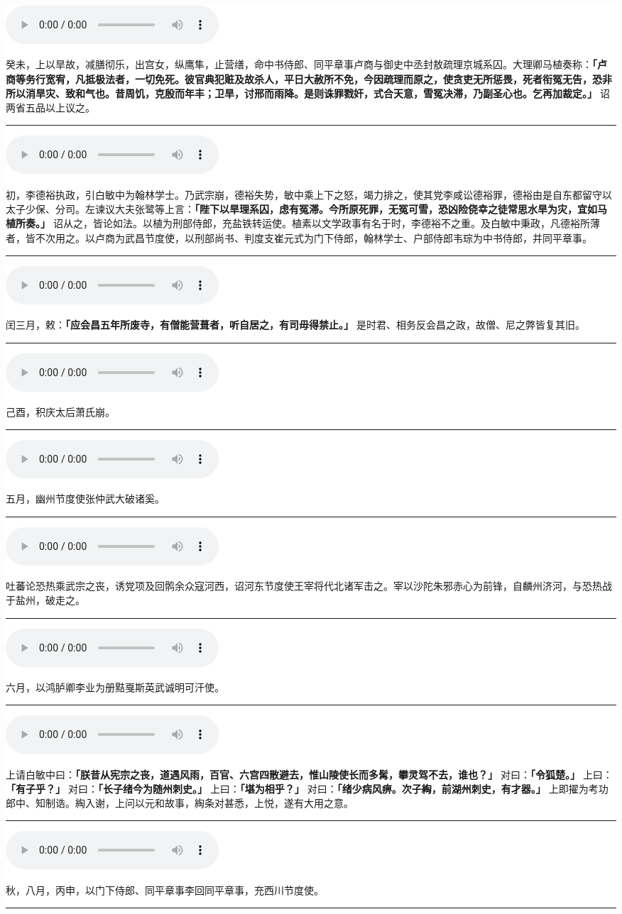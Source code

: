 
![](assets/audios/248/84.mp3)

癸未，上以旱故，减膳彻乐，出宫女，纵鹰隼，止营缮，命中书侍郎、同平章事卢商与御史中丞封敖疏理京城系囚。大理卿马植奏称：__「卢商等务行宽宥，凡抵极法者，一切免死。彼官典犯赃及故杀人，平日大赦所不免，今因疏理而原之，使贪吏无所惩畏，死者衔冤无告，恐非所以消旱灾、致和气也。昔周饥，克殷而年丰；卫旱，讨邢而雨降。是则诛罪戮奸，式合天意，雪冤决滞，乃副圣心也。乞再加裁定。」__ 诏两省五品以上议之。

---

![](assets/audios/248/85.mp3)

初，李德裕执政，引白敏中为翰林学士。乃武宗崩，德裕失势，敏中乘上下之怒，竭力排之，使其党李咸讼德裕罪，德裕由是自东都留守以太子少保、分司。左谏议大夫张鹭等上言：__「陛下以旱理系囚，虑有冤滞。今所原死罪，无冤可雪，恐凶险侥幸之徒常思水旱为灾，宜如马植所奏。」__ 诏从之，皆论如法。以植为刑部侍郎，充盐铁转运使。植素以文学政事有名于时，李德裕不之重。及白敏中秉政，凡德裕所薄者，皆不次用之。以卢商为武昌节度使，以刑部尚书、判度支崔元式为门下侍郎，翰林学士、户部侍郎韦琮为中书侍郎，并同平章事。

---

![](assets/audios/248/86.mp3)

闰三月，敕：__「应会昌五年所废寺，有僧能营葺者，听自居之，有司毋得禁止。」__ 是时君、相务反会昌之政，故僧、尼之弊皆复其旧。

---

![](assets/audios/248/87.mp3)

己酉，积庆太后萧氏崩。

---

![](assets/audios/248/88.mp3)

五月，幽州节度使张仲武大破诸奚。

---

![](assets/audios/248/89.mp3)

吐蕃论恐热乘武宗之丧，诱党项及回鹘余众寇河西，诏河东节度使王宰将代北诸军击之。宰以沙陀朱邪赤心为前锋，自麟州济河，与恐热战于盐州，破走之。

---

![](assets/audios/248/90.mp3)

六月，以鸿胪卿李业为册黠戛斯英武诚明可汗使。

---

![](assets/audios/248/91.mp3)

上请白敏中曰：__「朕昔从宪宗之丧，道遇风雨，百官、六宫四散避去，惟山陵使长而多髯，攀灵驾不去，谁也？」__ 对曰：__「令狐楚。」__ 上曰：__「有子乎？」__ 对曰：__「长子绪今为随州刺史。」__ 上曰：__「堪为相乎？」__ 对曰：__「绪少病风痹。次子綯，前湖州刺史，有才器。」__ 上即擢为考功郎中、知制诰。綯入谢，上问以元和故事，綯条对甚悉，上悦，遂有大用之意。

---

![](assets/audios/248/92.mp3)

秋，八月，丙申，以门下侍郎、同平章事李回同平章事，充西川节度使。

---